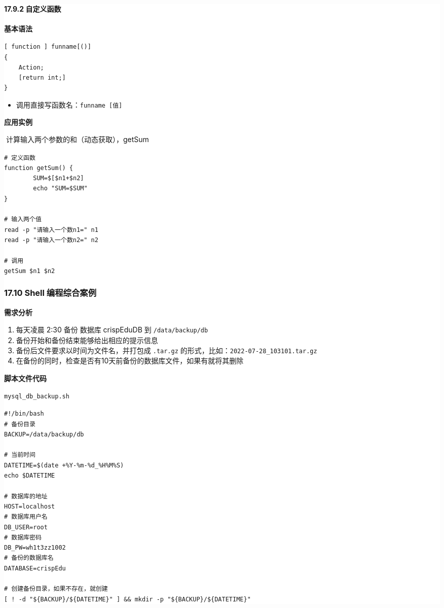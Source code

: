 

#### 17.9.2 自定义函数

**基本语法**

```shell
[ function ] funname[()]
{
	Action;
	[return int;]
}
```

- 调用直接写函数名：`funname [值]`

**应用实例**

​	计算输入两个参数的和（动态获取），getSum

```shell
# 定义函数
function getSum() {
        SUM=$[$n1+$n2]
        echo "SUM=$SUM"
}

# 输入两个值
read -p "请输入一个数n1=" n1
read -p "请输入一个数n2=" n2

# 调用
getSum $n1 $n2
```



### 17.10 Shell 编程综合案例

**需求分析**

1. 每天凌晨 2:30 备份 数据库 crispEduDB 到 `/data/backup/db`
2. 备份开始和备份结束能够给出相应的提示信息
3. 备份后文件要求以时间为文件名，并打包成 `.tar.gz` 的形式，比如：`2022-07-28_103101.tar.gz`
4. 在备份的同时，检查是否有10天前备份的数据库文件，如果有就将其删除

**脚本文件代码**

`mysql_db_backup.sh `

```shell
#!/bin/bash
# 备份目录
BACKUP=/data/backup/db

# 当前时间
DATETIME=$(date +%Y-%m-%d_%H%M%S)
echo $DATETIME

# 数据库的地址
HOST=localhost
# 数据库用户名
DB_USER=root
# 数据库密码
DB_PW=wh1t3zz1002
# 备份的数据库名
DATABASE=crispEdu

# 创建备份目录，如果不存在，就创建
[ ! -d "${BACKUP}/${DATETIME}" ] && mkdir -p "${BACKUP}/${DATETIME}"

```